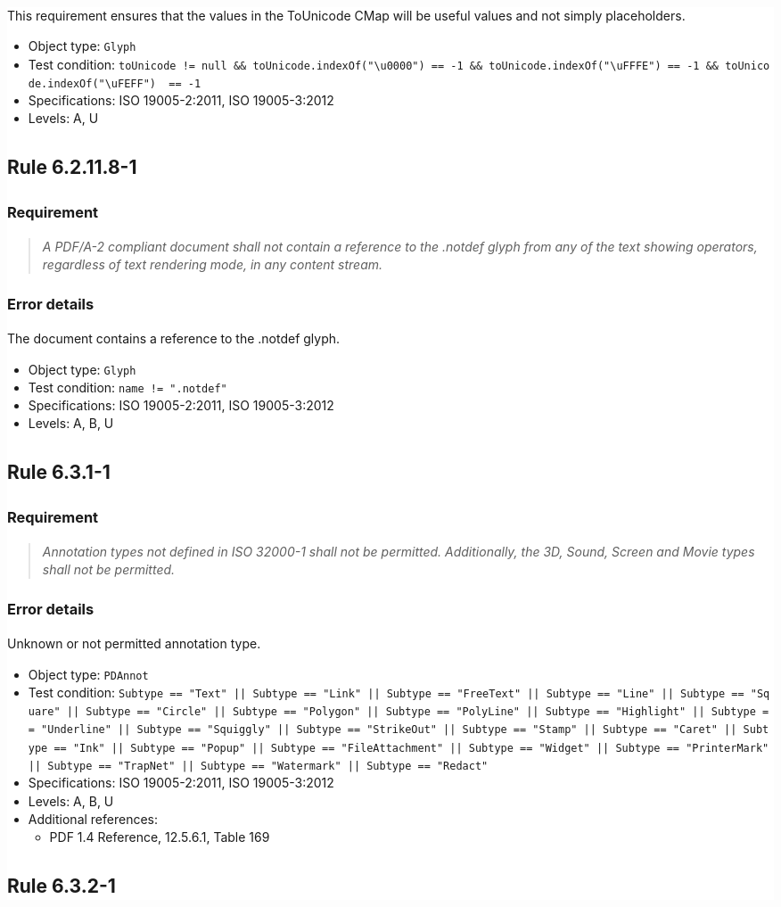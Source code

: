 This requirement ensures that the values in the ToUnicode CMap will be useful values and not simply placeholders.

* Object type: `Glyph`
* Test condition: `toUnicode != null && toUnicode.indexOf("\u0000") == -1 && toUnicode.indexOf("\uFFFE") == -1 && toUnicode.indexOf("\uFEFF")  == -1`
* Specifications: ISO 19005-2:2011, ISO 19005-3:2012
* Levels: A, U

## Rule <a name="6.2.11.8-1"></a>6.2.11.8-1

### Requirement

>*A PDF/A-2 compliant document shall not contain a reference to the .notdef glyph from any of the text showing operators, regardless of text rendering mode, in any content stream.*

### Error details

The document contains a reference to the .notdef glyph.

* Object type: `Glyph`
* Test condition: `name != ".notdef"`
* Specifications: ISO 19005-2:2011, ISO 19005-3:2012
* Levels: A, B, U

## Rule <a name="6.3.1-1"></a>6.3.1-1

### Requirement

>*Annotation types not defined in ISO 32000-1 shall not be permitted. Additionally, the 3D, Sound, Screen and Movie types shall not be permitted.*

### Error details

Unknown or not permitted annotation type.

* Object type: `PDAnnot`
* Test condition: `Subtype == "Text" || Subtype == "Link" || Subtype == "FreeText" || Subtype == "Line" ||
			Subtype == "Square" || Subtype == "Circle" || Subtype == "Polygon" || Subtype == "PolyLine" ||
			Subtype == "Highlight" || Subtype == "Underline" ||	Subtype == "Squiggly" || Subtype == "StrikeOut" ||
			Subtype == "Stamp" || Subtype == "Caret" || Subtype == "Ink" || Subtype == "Popup" ||
			Subtype == "FileAttachment" || Subtype == "Widget" || Subtype == "PrinterMark" || Subtype == "TrapNet" ||
			Subtype == "Watermark" || Subtype == "Redact"`
* Specifications: ISO 19005-2:2011, ISO 19005-3:2012
* Levels: A, B, U
* Additional references:
  * PDF 1.4 Reference, 12.5.6.1, Table 169


## Rule <a name="6.3.2-1"></a>6.3.2-1
